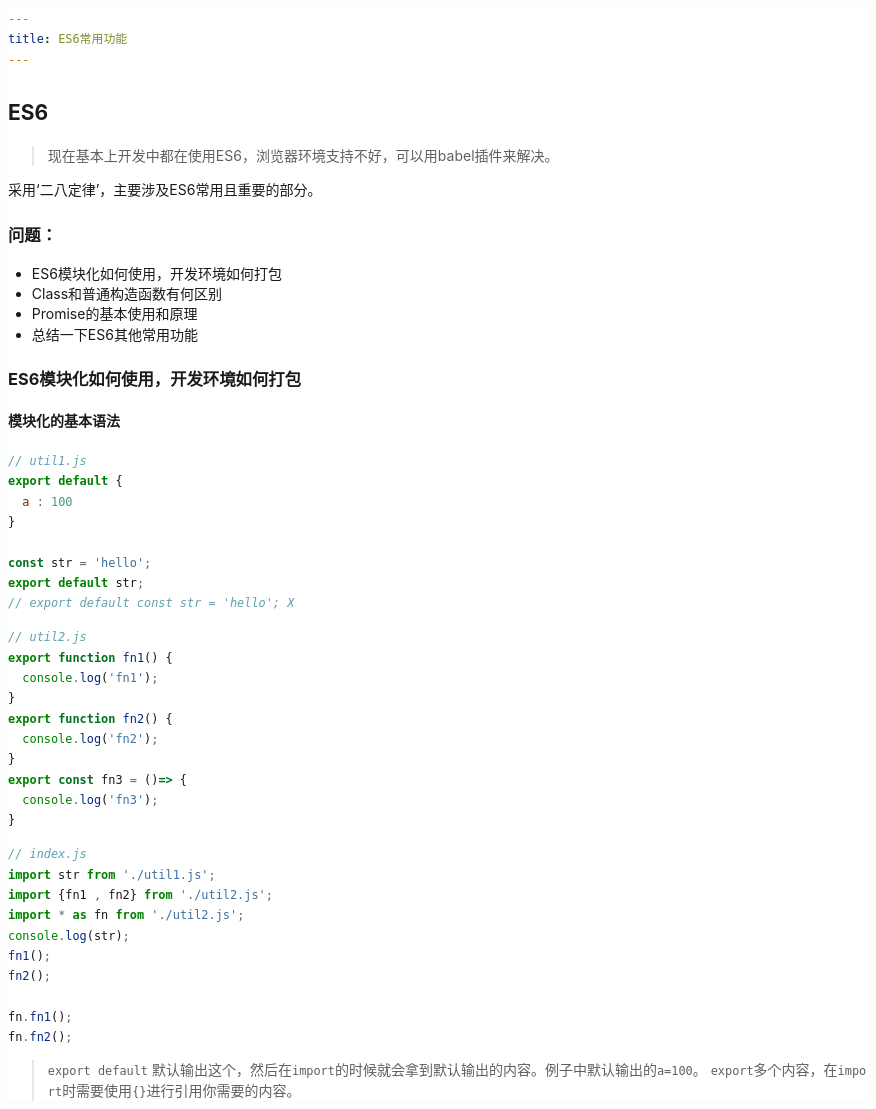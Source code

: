 ```yaml
---
title: ES6常用功能
---
```


## ES6

> 现在基本上开发中都在使用ES6，浏览器环境支持不好，可以用babel插件来解决。

采用‘二八定律’，主要涉及ES6常用且重要的部分。

### 问题： 
- ES6模块化如何使用，开发环境如何打包
- Class和普通构造函数有何区别
- Promise的基本使用和原理
- 总结一下ES6其他常用功能

### ES6模块化如何使用，开发环境如何打包

#### 模块化的基本语法
```javascript
// util1.js
export default {
  a : 100
}

const str = 'hello';
export default str;
// export default const str = 'hello'; X
```
```javascript
// util2.js
export function fn1() {
  console.log('fn1');
}
export function fn2() {
  console.log('fn2');
}
export const fn3 = ()=> {
  console.log('fn3');
}
```
```javascript
// index.js
import str from './util1.js';
import {fn1 , fn2} from './util2.js';
import * as fn from './util2.js';
console.log(str);
fn1();
fn2();

fn.fn1();
fn.fn2();
```
> `export default` 默认输出这个，然后在`import`的时候就会拿到默认输出的内容。例子中默认输出的`a=100`。
>`export`多个内容，在`import`时需要使用`{}`进行引用你需要的内容。
